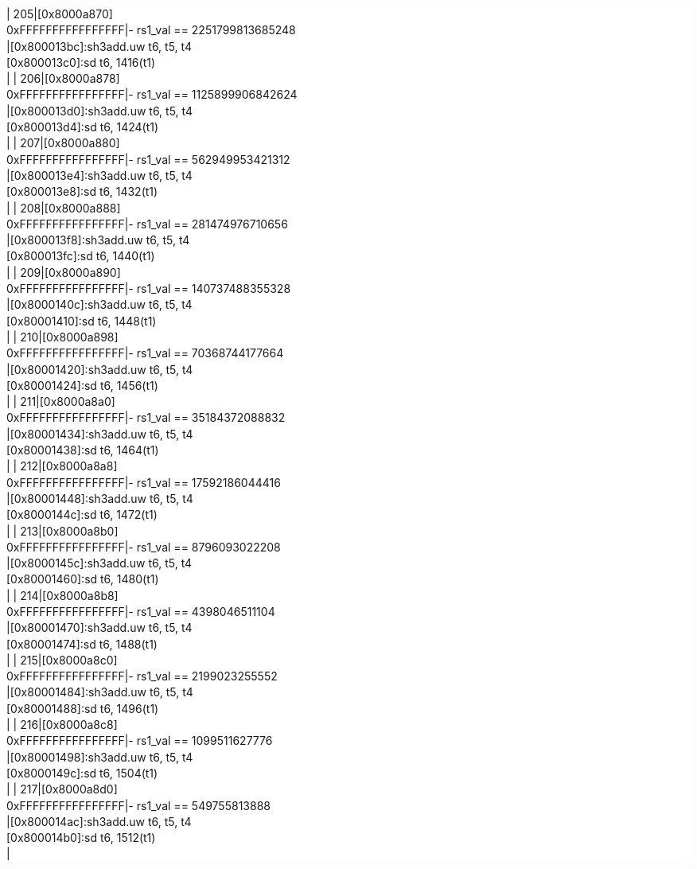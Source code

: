 | 205|[0x8000a870]<br>0xFFFFFFFFFFFFFFFF|- rs1_val == 2251799813685248<br>                                                                                                                                                                                                                                                                |[0x800013bc]:sh3add.uw t6, t5, t4<br> [0x800013c0]:sd t6, 1416(t1)<br>                                 |
| 206|[0x8000a878]<br>0xFFFFFFFFFFFFFFFF|- rs1_val == 1125899906842624<br>                                                                                                                                                                                                                                                                |[0x800013d0]:sh3add.uw t6, t5, t4<br> [0x800013d4]:sd t6, 1424(t1)<br>                                 |
| 207|[0x8000a880]<br>0xFFFFFFFFFFFFFFFF|- rs1_val == 562949953421312<br>                                                                                                                                                                                                                                                                 |[0x800013e4]:sh3add.uw t6, t5, t4<br> [0x800013e8]:sd t6, 1432(t1)<br>                                 |
| 208|[0x8000a888]<br>0xFFFFFFFFFFFFFFFF|- rs1_val == 281474976710656<br>                                                                                                                                                                                                                                                                 |[0x800013f8]:sh3add.uw t6, t5, t4<br> [0x800013fc]:sd t6, 1440(t1)<br>                                 |
| 209|[0x8000a890]<br>0xFFFFFFFFFFFFFFFF|- rs1_val == 140737488355328<br>                                                                                                                                                                                                                                                                 |[0x8000140c]:sh3add.uw t6, t5, t4<br> [0x80001410]:sd t6, 1448(t1)<br>                                 |
| 210|[0x8000a898]<br>0xFFFFFFFFFFFFFFFF|- rs1_val == 70368744177664<br>                                                                                                                                                                                                                                                                  |[0x80001420]:sh3add.uw t6, t5, t4<br> [0x80001424]:sd t6, 1456(t1)<br>                                 |
| 211|[0x8000a8a0]<br>0xFFFFFFFFFFFFFFFF|- rs1_val == 35184372088832<br>                                                                                                                                                                                                                                                                  |[0x80001434]:sh3add.uw t6, t5, t4<br> [0x80001438]:sd t6, 1464(t1)<br>                                 |
| 212|[0x8000a8a8]<br>0xFFFFFFFFFFFFFFFF|- rs1_val == 17592186044416<br>                                                                                                                                                                                                                                                                  |[0x80001448]:sh3add.uw t6, t5, t4<br> [0x8000144c]:sd t6, 1472(t1)<br>                                 |
| 213|[0x8000a8b0]<br>0xFFFFFFFFFFFFFFFF|- rs1_val == 8796093022208<br>                                                                                                                                                                                                                                                                   |[0x8000145c]:sh3add.uw t6, t5, t4<br> [0x80001460]:sd t6, 1480(t1)<br>                                 |
| 214|[0x8000a8b8]<br>0xFFFFFFFFFFFFFFFF|- rs1_val == 4398046511104<br>                                                                                                                                                                                                                                                                   |[0x80001470]:sh3add.uw t6, t5, t4<br> [0x80001474]:sd t6, 1488(t1)<br>                                 |
| 215|[0x8000a8c0]<br>0xFFFFFFFFFFFFFFFF|- rs1_val == 2199023255552<br>                                                                                                                                                                                                                                                                   |[0x80001484]:sh3add.uw t6, t5, t4<br> [0x80001488]:sd t6, 1496(t1)<br>                                 |
| 216|[0x8000a8c8]<br>0xFFFFFFFFFFFFFFFF|- rs1_val == 1099511627776<br>                                                                                                                                                                                                                                                                   |[0x80001498]:sh3add.uw t6, t5, t4<br> [0x8000149c]:sd t6, 1504(t1)<br>                                 |
| 217|[0x8000a8d0]<br>0xFFFFFFFFFFFFFFFF|- rs1_val == 549755813888<br>                                                                                                                                                                                                                                                                    |[0x800014ac]:sh3add.uw t6, t5, t4<br> [0x800014b0]:sd t6, 1512(t1)<br>                                 |